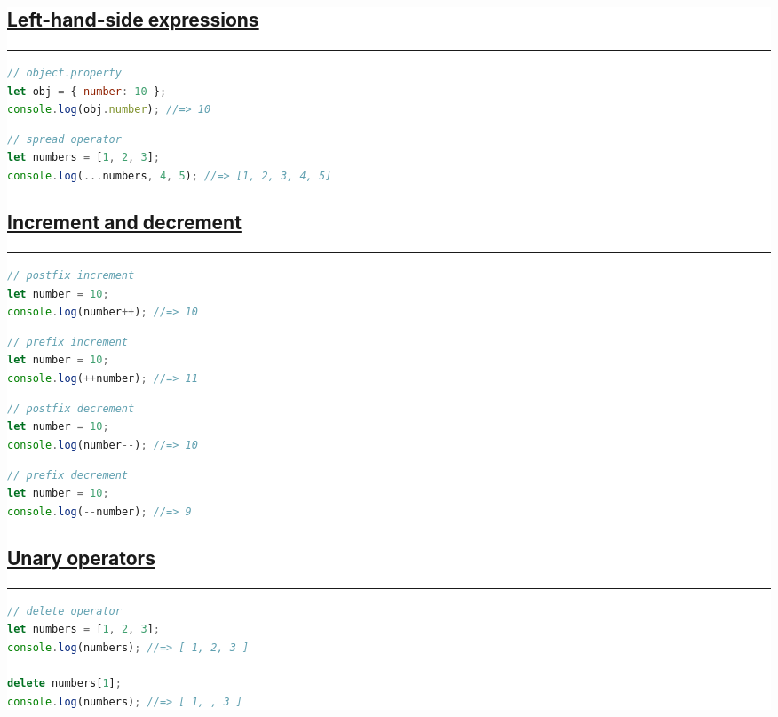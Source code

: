 ## [Left-hand-side expressions]()

---

```js
// object.property
let obj = { number: 10 };
console.log(obj.number); //=> 10
```

```js
// spread operator
let numbers = [1, 2, 3];
console.log(...numbers, 4, 5); //=> [1, 2, 3, 4, 5]
```

## [Increment and decrement]()

---

```js
// postfix increment
let number = 10;
console.log(number++); //=> 10
```

```js
// prefix increment
let number = 10;
console.log(++number); //=> 11
```

```js
// postfix decrement
let number = 10;
console.log(number--); //=> 10
```

```js
// prefix decrement
let number = 10;
console.log(--number); //=> 9
```

## [Unary operators]()

---

```js
// delete operator
let numbers = [1, 2, 3];
console.log(numbers); //=> [ 1, 2, 3 ]

delete numbers[1];
console.log(numbers); //=> [ 1, , 3 ]
```
